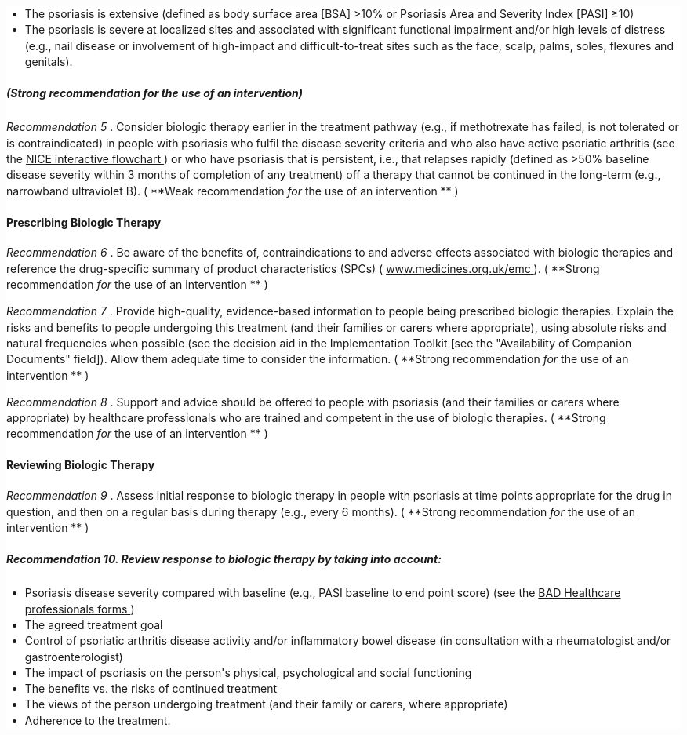 
  * The psoriasis is extensive (defined as body surface area [BSA]  >10% or Psoriasis Area and Severity Index [PASI] ≥10) 
  * The psoriasis is severe at localized sites and associated with significant functional impairment and/or high levels of distress (e.g., nail disease or involvement of high-impact and difficult-to-treat sites such as the face, scalp, palms, soles, flexures and genitals). 




#####  (Strong recommendation for the use of an intervention) 


_Recommendation 5_ . Consider biologic therapy earlier in the treatment pathway (e.g., if methotrexate has failed, is not tolerated or is contraindicated) in people with psoriasis who fulfil the disease severity criteria and who also have active psoriatic arthritis (see the [ NICE interactive flowchart ](https://pathways.nice.org.uk/pathways/musculoskeletal-conditions "NICE Web site") ) or who have psoriasis that is persistent, i.e., that relapses rapidly (defined as >50% baseline disease severity within 3 months of completion of any treatment) off a therapy that cannot be continued in the long-term (e.g., narrowband ultraviolet B). ( **Weak recommendation _for_ the use of an intervention ** ) 


####  Prescribing Biologic Therapy 


_Recommendation 6_ . Be aware of the benefits of, contraindications to and adverse effects associated with biologic therapies and reference the drug-specific summary of product characteristics (SPCs) ( [ www.medicines.org.uk/emc ](http://www.medicines.org.uk/emc "Electronic Medicines Compendium \(eMC\) Web site") ). ( **Strong recommendation _for_ the use of an intervention ** ) 


_Recommendation 7_ . Provide high-quality, evidence-based information to people being prescribed biologic therapies. Explain the risks and benefits to people undergoing this treatment (and their families or carers where appropriate), using absolute risks and natural frequencies when possible (see the decision aid in the Implementation Toolkit [see the "Availability of Companion Documents" field]). Allow them adequate time to consider the information. ( **Strong recommendation _for_ the use of an intervention ** ) 


_Recommendation 8_ . Support and advice should be offered to people with psoriasis (and their families or carers where appropriate) by healthcare professionals who are trained and competent in the use of biologic therapies. ( **Strong recommendation _for_ the use of an intervention ** ) 


####  Reviewing Biologic Therapy 


_Recommendation 9_ . Assess initial response to biologic therapy in people with psoriasis at time points appropriate for the drug in question, and then on a regular basis during therapy (e.g., every 6 months). ( **Strong recommendation _for_ the use of an intervention ** ) 


#####  Recommendation 10. Review response to biologic therapy by taking into account: 


  * Psoriasis disease severity compared with baseline (e.g., PASI baseline to end point score) (see the [ BAD Healthcare professionals forms ](http://www.bad.org.uk/healthcare-professionals/forms-downloads "British Association of Dermatologists \(BAD\) Web site") ) 
  * The agreed treatment goal 
  * Control of psoriatic arthritis disease activity and/or inflammatory bowel disease (in consultation with a rheumatologist and/or gastroenterologist) 
  * The impact of psoriasis on the person's physical, psychological and social functioning 
  * The benefits vs. the risks of continued treatment 
  * The views of the person undergoing treatment (and their family or carers, where appropriate) 
  * Adherence to the treatment. 
